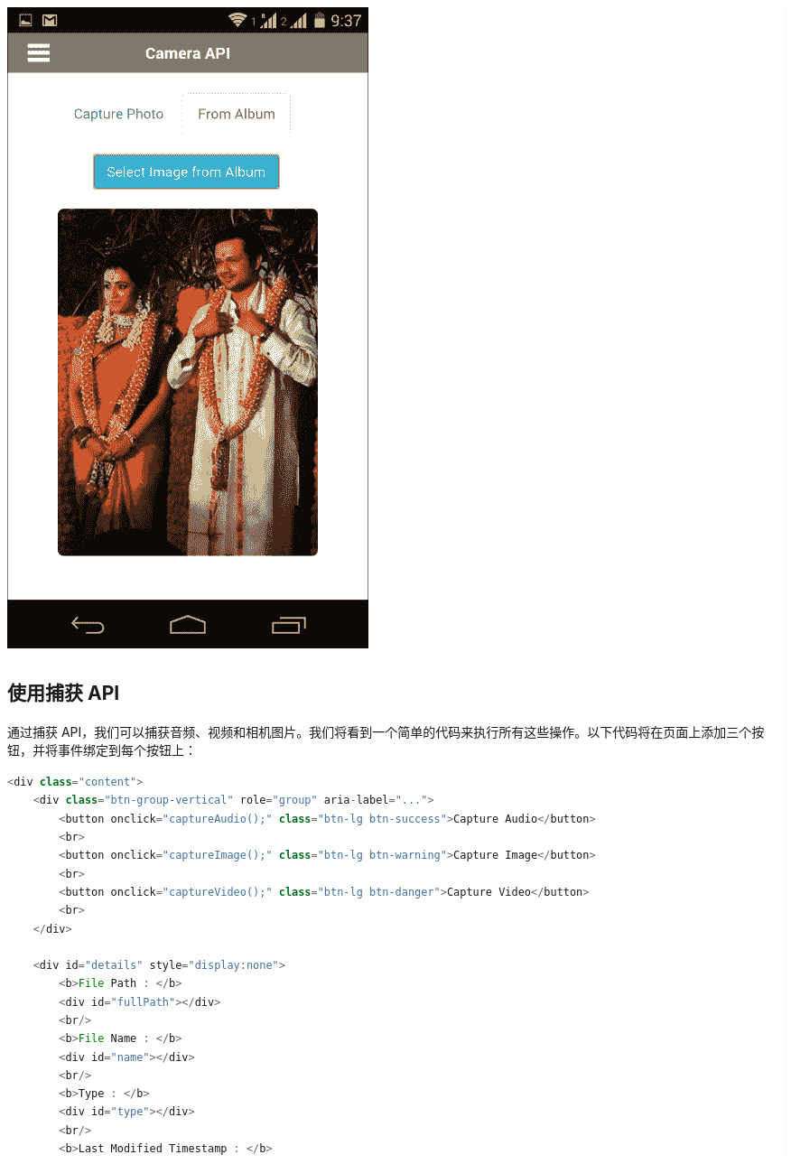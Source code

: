 ![使用相机 API](img/B03476_10_12.jpg)

## 使用捕获 API

通过捕获 API，我们可以捕获音频、视频和相机图片。我们将看到一个简单的代码来执行所有这些操作。以下代码将在页面上添加三个按钮，并将事件绑定到每个按钮上：

```js
<div class="content">
    <div class="btn-group-vertical" role="group" aria-label="...">
        <button onclick="captureAudio();" class="btn-lg btn-success">Capture Audio</button>
        <br>
        <button onclick="captureImage();" class="btn-lg btn-warning">Capture Image</button>
        <br>
        <button onclick="captureVideo();" class="btn-lg btn-danger">Capture Video</button>
        <br>
    </div>

    <div id="details" style="display:none">
        <b>File Path : </b> 
        <div id="fullPath"></div>
        <br/>
        <b>File Name : </b> 
        <div id="name"></div>
        <br/>
        <b>Type : </b> 
        <div id="type"></div>
        <br/>
        <b>Last Modified Timestamp : </b> 
```